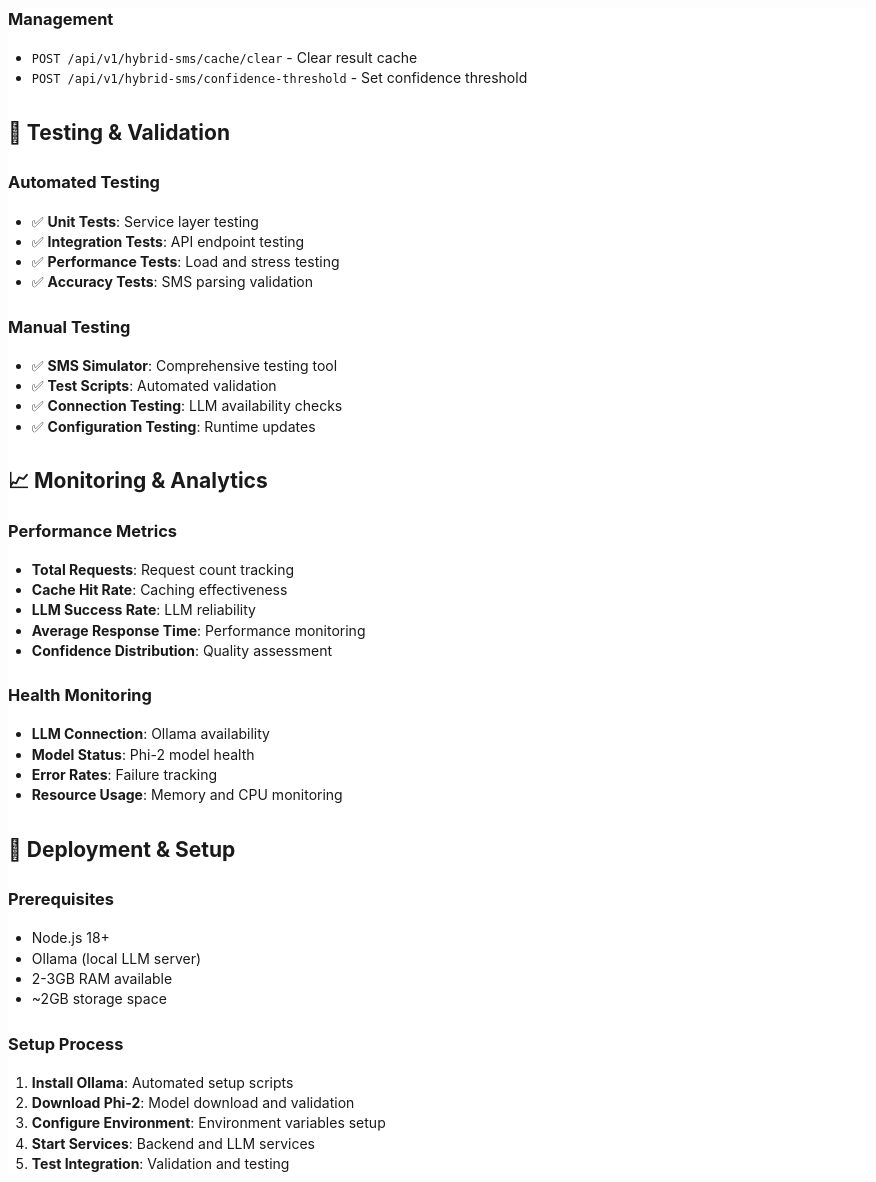 ### **Management**
- `POST /api/v1/hybrid-sms/cache/clear` - Clear result cache
- `POST /api/v1/hybrid-sms/confidence-threshold` - Set confidence threshold

## 🧪 Testing & Validation

### **Automated Testing**
- ✅ **Unit Tests**: Service layer testing
- ✅ **Integration Tests**: API endpoint testing
- ✅ **Performance Tests**: Load and stress testing
- ✅ **Accuracy Tests**: SMS parsing validation

### **Manual Testing**
- ✅ **SMS Simulator**: Comprehensive testing tool
- ✅ **Test Scripts**: Automated validation
- ✅ **Connection Testing**: LLM availability checks
- ✅ **Configuration Testing**: Runtime updates

## 📈 Monitoring & Analytics

### **Performance Metrics**
- **Total Requests**: Request count tracking
- **Cache Hit Rate**: Caching effectiveness
- **LLM Success Rate**: LLM reliability
- **Average Response Time**: Performance monitoring
- **Confidence Distribution**: Quality assessment

### **Health Monitoring**
- **LLM Connection**: Ollama availability
- **Model Status**: Phi-2 model health
- **Error Rates**: Failure tracking
- **Resource Usage**: Memory and CPU monitoring

## 🚀 Deployment & Setup

### **Prerequisites**
- Node.js 18+
- Ollama (local LLM server)
- 2-3GB RAM available
- ~2GB storage space

### **Setup Process**
1. **Install Ollama**: Automated setup scripts
2. **Download Phi-2**: Model download and validation
3. **Configure Environment**: Environment variables setup
4. **Start Services**: Backend and LLM services
5. **Test Integration**: Validation and testing
